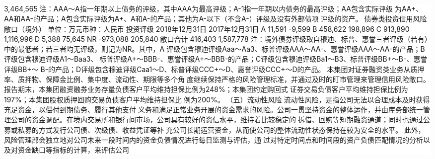 3,464,565
注：AAA～A指一年期以上债务的评级，其中AAA为最高评级；A-1指一年期以内债务的最高评级；AA包含实际评级
为AA+、AA和AA-的产品；A包含实际评级为A+、A和A-的产品；其他为A-以下（不含A-）评级及没有外部债项
评级的资产。
债券类投资信用风险敞口（境外）
单位：万元币种：人民币
投资评级
2018年12月31日
2017年12月31日
A
11,591
-9,599
B
458,622
198,896
C
913,890
1,116,996
D
5,388
75,645
NR
-973,088
205,840
敞口合计
416,403
1,587,778
注：境外债券评级取自穆迪、标普、惠誉三者评级（若有）中的最低者；若三者均无评级，则记为NR。其中，A
评级包含穆迪评级Aaa～Aa3、标普评级AAA～AA-、惠誉评级AAA～AA-的产品；B评级包含穆迪评级A1～Baa3、
标普评级A+～BBB-、惠誉评级A+～BBB-的产品；C评级包含穆迪评级Ba1～B3、标普评级BB+～B-、惠誉评级BB+～
B-的产品；D评级包含穆迪评级Caa1～D、标普评级CCC+～D、惠誉评级CCC+～D的产品。
本集团对证券融资类业务从质押率、质押物、保障金比例、集中度、流动性、期限等多个角
度继续保持严格的风险管理标准，并通过及时的盯市管理来管理信用风险敞口。
报告期末，本集团融资融券业务存量负债客户平均维持担保比例为248%；本集团约定购回式
证券交易负债客户平均维持担保比例为197%；本集团股权质押回购交易负债客户平均维持担保比
例为200%。
（五）流动性风险
流动性风险，是指公司无法以合理成本及时获得充足资金，以偿付到期债务、履行其他支付
义务和满足正常业务开展的资金需求的风险。公司一贯坚持资金的整体运作，并由库务部统一管
理公司的资金调配。在境内交易所和银行间市场，公司具有较好的资信水平，维持着比较稳定的
拆借、回购等短期融资通道；同时也通过公募或私募的方式发行公司债、次级债、收益凭证等补
充公司长期运营资金，从而使公司的整体流动性状态保持在较为安全的水平。
此外，风险管理部会独立地对公司未来一段时间内的资金负债情况进行每日监测与评估，通
过对特定时间点和时间段的资产负债匹配情况的分析以及对资金缺口等指标的计算，来评估公司
